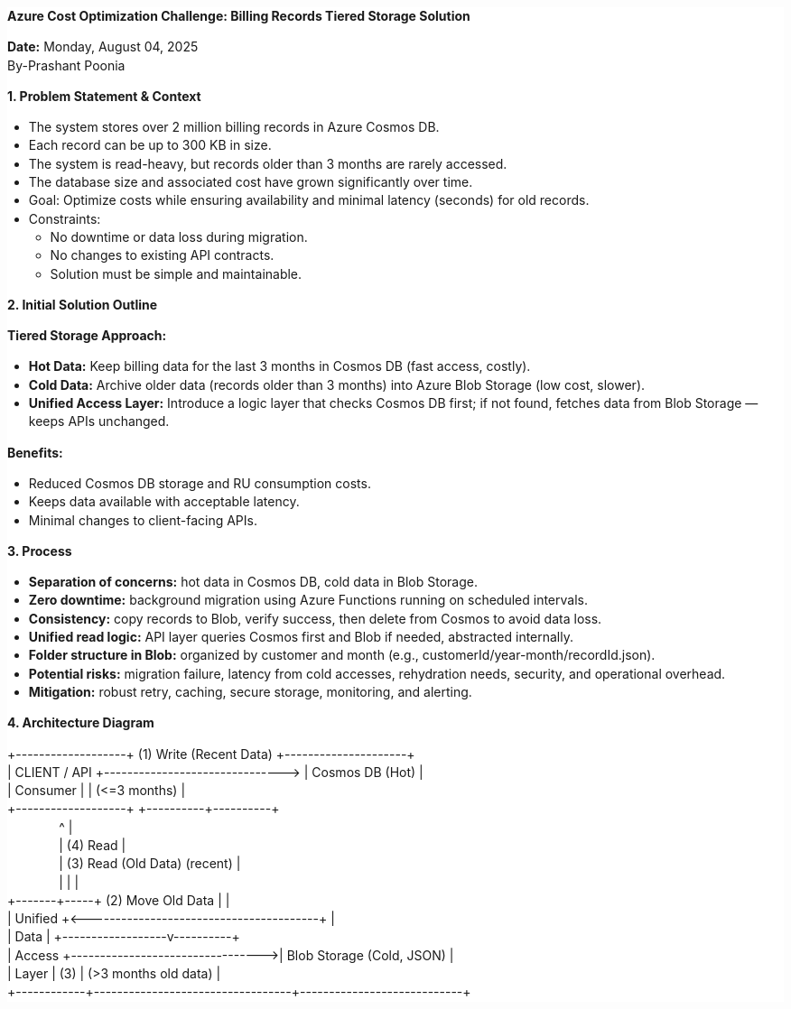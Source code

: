 ﻿**Azure Cost Optimization Challenge: Billing Records Tiered Storage Solution**

**Date:** Monday, August 04, 2025\
By-Prashant Poonia

**1. Problem Statement & Context**

- The system stores over 2 million billing records in Azure Cosmos DB.
- Each record can be up to 300 KB in size.
- The system is read-heavy, but records older than 3 months are rarely accessed.
- The database size and associated cost have grown significantly over time.
- Goal: Optimize costs while ensuring availability and minimal latency (seconds) for old records.
- Constraints:
  - No downtime or data loss during migration.
  - No changes to existing API contracts.
  - Solution must be simple and maintainable.

**2. Initial Solution Outline**

**Tiered Storage Approach:**

- **Hot Data:** Keep billing data for the last 3 months in Cosmos DB (fast access, costly).
- **Cold Data:** Archive older data (records older than 3 months) into Azure Blob Storage (low cost, slower).
- **Unified Access Layer:** Introduce a logic layer that checks Cosmos DB first; if not found, fetches data from Blob Storage — keeps APIs unchanged.

**Benefits:**

- Reduced Cosmos DB storage and RU consumption costs.
- Keeps data available with acceptable latency.
- Minimal changes to client-facing APIs.

**3. Process**

- **Separation of concerns:** hot data in Cosmos DB, cold data in Blob Storage.
- **Zero downtime:** background migration using Azure Functions running on scheduled intervals.
- **Consistency:** copy records to Blob, verify success, then delete from Cosmos to avoid data loss.
- **Unified read logic:** API layer queries Cosmos first and Blob if needed, abstracted internally.
- **Folder structure in Blob:** organized by customer and month (e.g., customerId/year-month/recordId.json).
- **Potential risks:** migration failure, latency from cold accesses, rehydration needs, security, and operational overhead.
- **Mitigation:** robust retry, caching, secure storage, monitoring, and alerting.

**4. Architecture Diagram**

+-------------------+      (1) Write (Recent Data)      +---------------------+\
|  CLIENT / API     +------------------------------->   |   Cosmos DB (Hot)   |\
|    Consumer       |                                  |  (<=3 months)       |\
+-------------------+                                  +----------+----------+\
`        `^                                                          |\
`        `|                                              (4) Read    |\
`        `|       (3) Read (Old Data)                    (recent)    |\
`        `|                                              |           |\
+-------+-----+       (2) Move Old Data                |           |\
|  Unified   +<----------------------------------------+           |\
|  Data      |                                  +------------------v----------+\
|  Access    +--------------------------------->|  Blob Storage (Cold, JSON)  |\
|  Layer     |                              (3) |   (>3 months old data)      |\
+------------+----------------------------------+----------------------------+
